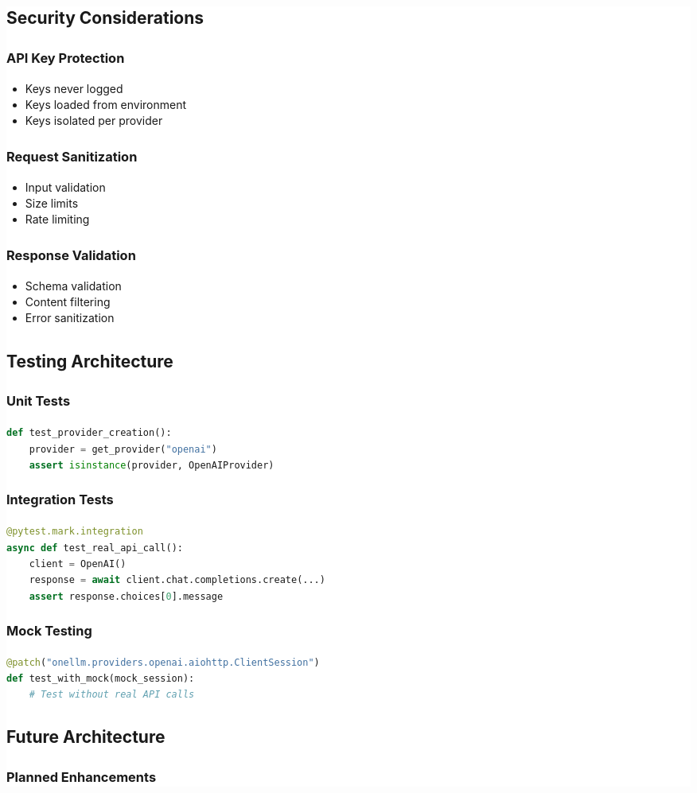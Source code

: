 ## Security Considerations

### API Key Protection

- Keys never logged
- Keys loaded from environment
- Keys isolated per provider

### Request Sanitization

- Input validation
- Size limits
- Rate limiting

### Response Validation

- Schema validation
- Content filtering
- Error sanitization

## Testing Architecture

### Unit Tests

```python
def test_provider_creation():
    provider = get_provider("openai")
    assert isinstance(provider, OpenAIProvider)
```

### Integration Tests

```python
@pytest.mark.integration
async def test_real_api_call():
    client = OpenAI()
    response = await client.chat.completions.create(...)
    assert response.choices[0].message
```

### Mock Testing

```python
@patch("onellm.providers.openai.aiohttp.ClientSession")
def test_with_mock(mock_session):
    # Test without real API calls
```

## Future Architecture

### Planned Enhancements
